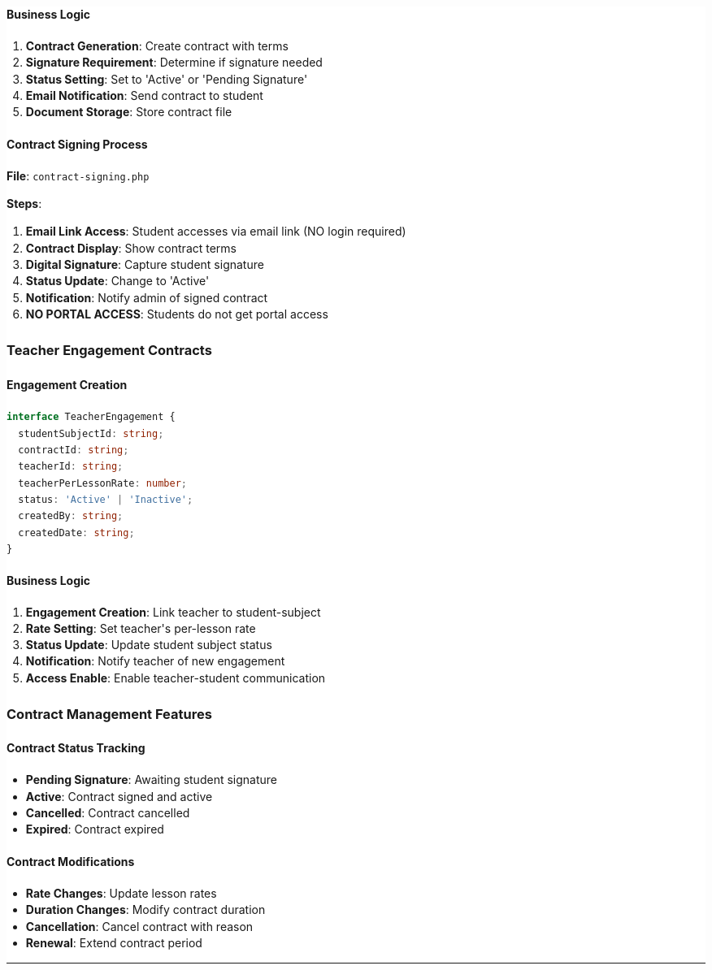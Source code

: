 #### Business Logic
1. **Contract Generation**: Create contract with terms
2. **Signature Requirement**: Determine if signature needed
3. **Status Setting**: Set to 'Active' or 'Pending Signature'
4. **Email Notification**: Send contract to student
5. **Document Storage**: Store contract file

#### Contract Signing Process
**File**: `contract-signing.php`

**Steps**:
1. **Email Link Access**: Student accesses via email link (NO login required)
2. **Contract Display**: Show contract terms
3. **Digital Signature**: Capture student signature
4. **Status Update**: Change to 'Active'
5. **Notification**: Notify admin of signed contract
6. **NO PORTAL ACCESS**: Students do not get portal access

### Teacher Engagement Contracts

#### Engagement Creation
```typescript
interface TeacherEngagement {
  studentSubjectId: string;
  contractId: string;
  teacherId: string;
  teacherPerLessonRate: number;
  status: 'Active' | 'Inactive';
  createdBy: string;
  createdDate: string;
}
```

#### Business Logic
1. **Engagement Creation**: Link teacher to student-subject
2. **Rate Setting**: Set teacher's per-lesson rate
3. **Status Update**: Update student subject status
4. **Notification**: Notify teacher of new engagement
5. **Access Enable**: Enable teacher-student communication

### Contract Management Features

#### Contract Status Tracking
- **Pending Signature**: Awaiting student signature
- **Active**: Contract signed and active
- **Cancelled**: Contract cancelled
- **Expired**: Contract expired

#### Contract Modifications
- **Rate Changes**: Update lesson rates
- **Duration Changes**: Modify contract duration
- **Cancellation**: Cancel contract with reason
- **Renewal**: Extend contract period

---